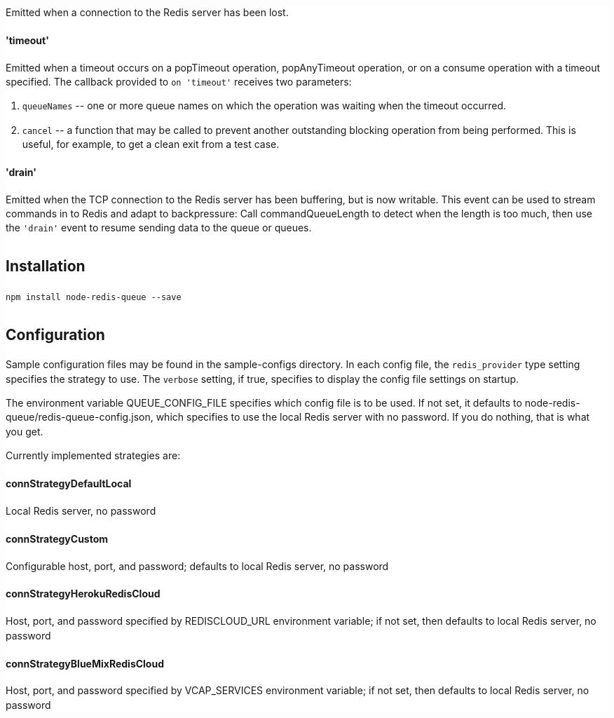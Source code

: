 Emitted when a connection to the Redis server has been lost.

#### 'timeout'

Emitted when a timeout occurs on a popTimeout operation, popAnyTimeout operation,
or on a consume operation with a timeout specified. The callback provided to
`on 'timeout'` receives two parameters:

1. `queueNames` -- one or more queue names on which the operation was waiting
when the timeout occurred.

1. `cancel` -- a function that may be called to prevent another outstanding blocking
operation from being performed. This is useful, for example, to get a clean exit from a test case.

#### 'drain'

Emitted when the TCP connection to the Redis server has been buffering, but is now writable. 
This event can be used to stream commands in to Redis and adapt to backpressure: Call commandQueueLength 
to detect when the length is too much, then use the `'drain'` event to resume sending data to the queue or queues.

## Installation

    npm install node-redis-queue --save

## Configuration

Sample configuration files may be found in the sample-configs directory. In each config file,
the `redis_provider` type setting specifies the strategy to use. The `verbose` setting, if true, specifies to
display the config file settings on startup.

The environment variable QUEUE_CONFIG_FILE specifies which config file is to be used.
If not set, it defaults to node-redis-queue/redis-queue-config.json, which specifies to use
the local Redis server with no password. If you do nothing, that is what you get.

Currently implemented strategies are:

#### connStrategyDefaultLocal

Local Redis server, no password

#### connStrategyCustom

Configurable host, port, and password; defaults to local Redis server, no password

#### connStrategyHerokuRedisCloud

Host, port, and password specified by REDISCLOUD_URL environment variable; if not
set, then defaults to local Redis server, no password

#### connStrategyBlueMixRedisCloud

Host, port, and password specified by VCAP_SERVICES environment variable; if not
set, then defaults to local Redis server, no password
